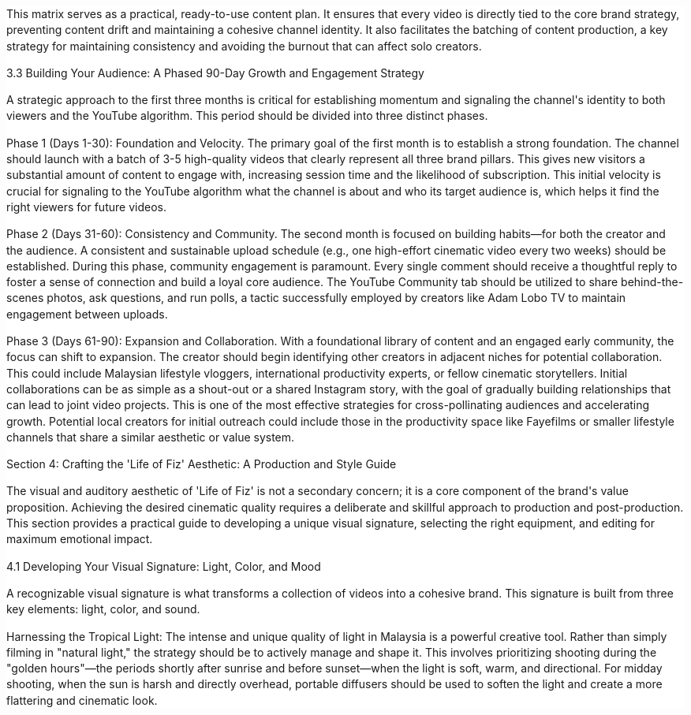 

This matrix serves as a practical, ready-to-use content plan. It ensures that every video is directly tied to the core brand strategy, preventing content drift and maintaining a cohesive channel identity. It also facilitates the batching of content production, a key strategy for maintaining consistency and avoiding the burnout that can affect solo creators.

3.3 Building Your Audience: A Phased 90-Day Growth and Engagement Strategy

A strategic approach to the first three months is critical for establishing momentum and signaling the channel's identity to both viewers and the YouTube algorithm. This period should be divided into three distinct phases.

Phase 1 (Days 1-30): Foundation and Velocity. The primary goal of the first month is to establish a strong foundation. The channel should launch with a batch of 3-5 high-quality videos that clearly represent all three brand pillars. This gives new visitors a substantial amount of content to engage with, increasing session time and the likelihood of subscription. This initial velocity is crucial for signaling to the YouTube algorithm what the channel is about and who its target audience is, which helps it find the right viewers for future videos.

Phase 2 (Days 31-60): Consistency and Community. The second month is focused on building habits—for both the creator and the audience. A consistent and sustainable upload schedule (e.g., one high-effort cinematic video every two weeks) should be established. During this phase, community engagement is paramount. Every single comment should receive a thoughtful reply to foster a sense of connection and build a loyal core audience. The YouTube Community tab should be utilized to share behind-the-scenes photos, ask questions, and run polls, a tactic successfully employed by creators like Adam Lobo TV to maintain engagement between uploads.

Phase 3 (Days 61-90): Expansion and Collaboration. With a foundational library of content and an engaged early community, the focus can shift to expansion. The creator should begin identifying other creators in adjacent niches for potential collaboration. This could include Malaysian lifestyle vloggers, international productivity experts, or fellow cinematic storytellers. Initial collaborations can be as simple as a shout-out or a shared Instagram story, with the goal of gradually building relationships that can lead to joint video projects. This is one of the most effective strategies for cross-pollinating audiences and accelerating growth. Potential local creators for initial outreach could include those in the productivity space like Fayefilms or smaller lifestyle channels that share a similar aesthetic or value system.

Section 4: Crafting the 'Life of Fiz' Aesthetic: A Production and Style Guide

The visual and auditory aesthetic of 'Life of Fiz' is not a secondary concern; it is a core component of the brand's value proposition. Achieving the desired cinematic quality requires a deliberate and skillful approach to production and post-production. This section provides a practical guide to developing a unique visual signature, selecting the right equipment, and editing for maximum emotional impact.

4.1 Developing Your Visual Signature: Light, Color, and Mood

A recognizable visual signature is what transforms a collection of videos into a cohesive brand. This signature is built from three key elements: light, color, and sound.

Harnessing the Tropical Light: The intense and unique quality of light in Malaysia is a powerful creative tool. Rather than simply filming in "natural light," the strategy should be to actively manage and shape it. This involves prioritizing shooting during the "golden hours"—the periods shortly after sunrise and before sunset—when the light is soft, warm, and directional. For midday shooting, when the sun is harsh and directly overhead, portable diffusers should be used to soften the light and create a more flattering and cinematic look.
